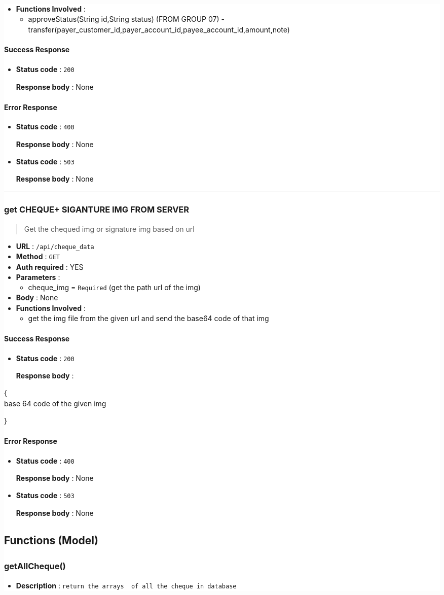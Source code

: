 - **Functions Involved** :  
  - approveStatus(String id,String status)
  (FROM GROUP 07)
  -transfer(payer_customer_id,payer_account_id,payee_account_id,amount,note) 
#### Success Response

- **Status code** : `200`

  **Response body** : None

#### Error Response


- **Status code** : `400`

  **Response body** : None
  
  
- **Status code** : `503`

  **Response body** : None
  
---
 ### get CHEQUE+ SIGANTURE IMG FROM SERVER

>  Get the chequed img or signature img based on url
- **URL** : `/api/cheque_data`
- **Method** : `GET`
- **Auth required** : YES
- **Parameters** : 
     - cheque_img =<String> `Required` (get the path url  of the img)
- **Body** : None
- **Functions Involved** :  
  - get the img file from the given url and send the base64 code of that img
 
#### Success Response

- **Status code** : `200`

  **Response body** :
   ```json
 {  
    base 64 code of the given img   
    
  }
  ```
  ```

#### Error Response

- **Status code** : `400`

  **Response body** : None
  
  
- **Status code** : `503`

  **Response body** : None
  




##  Functions (Model)

### getAllCheque()

- **Description** : `return the arrays  of all the cheque in database`
  ```